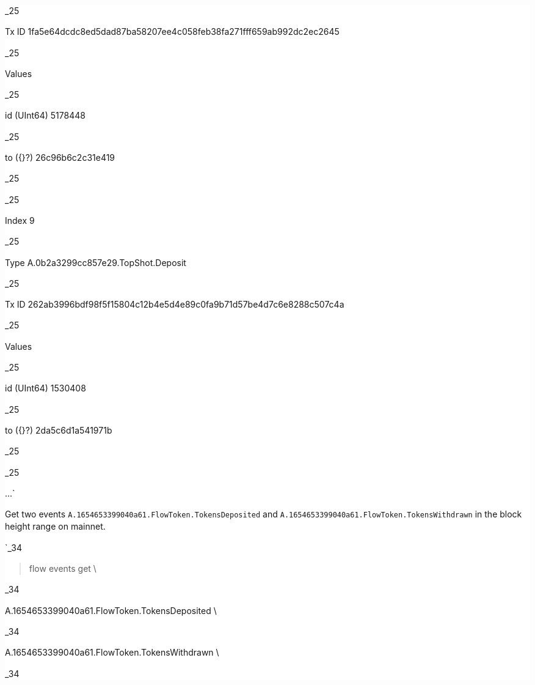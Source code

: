 _25

Tx ID 1fa5e64dcdc8ed5dad87ba58207ee4c058feb38fa271fff659ab992dc2ec2645

_25

Values

_25

id (UInt64) 5178448

_25

to ({}?) 26c96b6c2c31e419

_25

_25

Index 9

_25

Type A.0b2a3299cc857e29.TopShot.Deposit

_25

Tx ID 262ab3996bdf98f5f15804c12b4e5d4e89c0fa9b71d57be4d7c6e8288c507c4a

_25

Values

_25

id (UInt64) 1530408

_25

to ({}?) 2da5c6d1a541971b

_25

_25

...`

Get two events `A.1654653399040a61.FlowToken.TokensDeposited`
and `A.1654653399040a61.FlowToken.TokensWithdrawn` in the block height range on mainnet.

`_34

> flow events get \

_34

A.1654653399040a61.FlowToken.TokensDeposited \

_34

A.1654653399040a61.FlowToken.TokensWithdrawn \

_34
